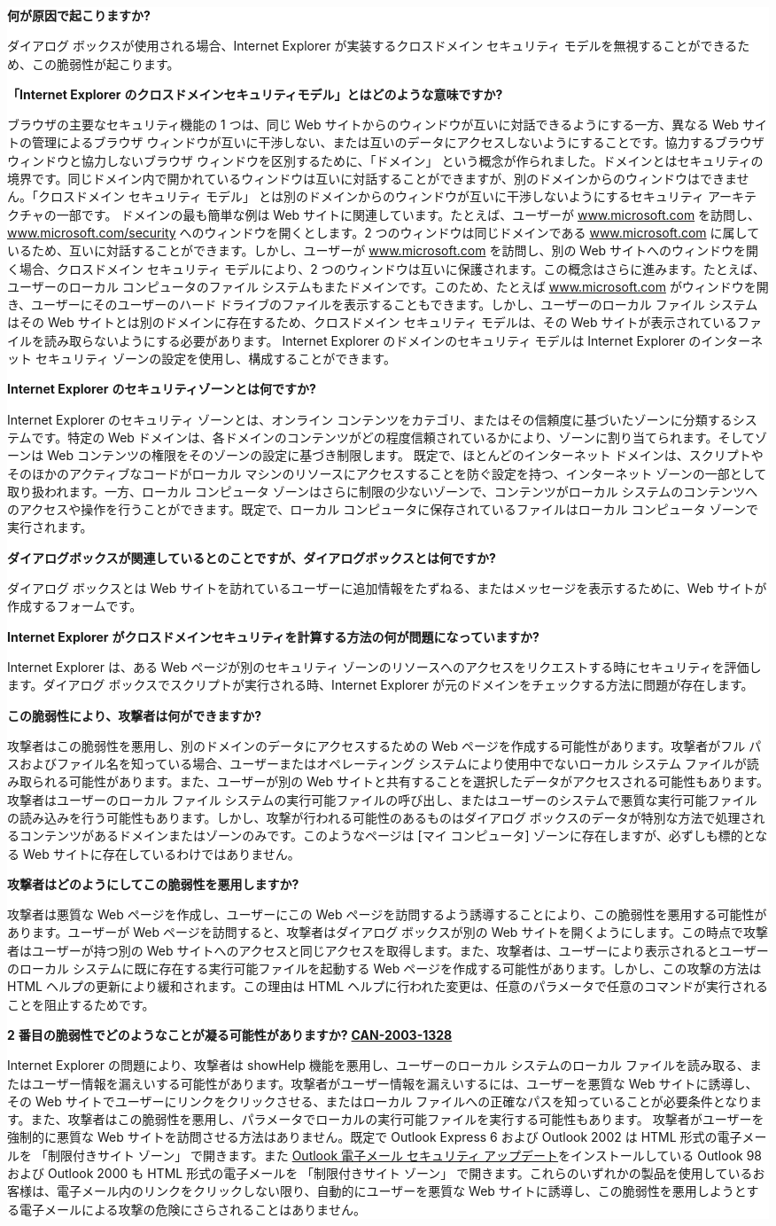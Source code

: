 **何が原因で起こりますか?**  

ダイアログ ボックスが使用される場合、Internet Explorer が実装するクロスドメイン セキュリティ モデルを無視することができるため、この脆弱性が起こります。

**「Internet Explorer** **のクロスドメインセキュリティモデル」とはどのような意味ですか?**  

ブラウザの主要なセキュリティ機能の 1 つは、同じ Web サイトからのウィンドウが互いに対話できるようにする一方、異なる Web サイトの管理によるブラウザ ウィンドウが互いに干渉しない、または互いのデータにアクセスしないようにすることです。協力するブラウザ ウィンドウと協力しないブラウザ ウィンドウを区別するために、「ドメイン」 という概念が作られました。ドメインとはセキュリティの境界です。同じドメイン内で開かれているウィンドウは互いに対話することができますが、別のドメインからのウィンドウはできません。「クロスドメイン セキュリティ モデル」 とは別のドメインからのウィンドウが互いに干渉しないようにするセキュリティ アーキテクチャの一部です。
ドメインの最も簡単な例は Web サイトに関連しています。たとえば、ユーザーが www.microsoft.com を訪問し、www.microsoft.com/security へのウィンドウを開くとします。2 つのウィンドウは同じドメインである www.microsoft.com に属しているため、互いに対話することができます。しかし、ユーザーが www.microsoft.com を訪問し、別の Web サイトへのウィンドウを開く場合、クロスドメイン セキュリティ モデルにより、2 つのウィンドウは互いに保護されます。この概念はさらに進みます。たとえば、ユーザーのローカル コンピュータのファイル システムもまたドメインです。このため、たとえば www.microsoft.com がウィンドウを開き、ユーザーにそのユーザーのハード ドライブのファイルを表示することもできます。しかし、ユーザーのローカル ファイル システムはその Web サイトとは別のドメインに存在するため、クロスドメイン セキュリティ モデルは、その Web サイトが表示されているファイルを読み取らないようにする必要があります。
Internet Explorer のドメインのセキュリティ モデルは Internet Explorer のインターネット セキュリティ ゾーンの設定を使用し、構成することができます。

**Internet Explorer** **のセキュリティゾーンとは何ですか?**  

Internet Explorer のセキュリティ ゾーンとは、オンライン コンテンツをカテゴリ、またはその信頼度に基づいたゾーンに分類するシステムです。特定の Web ドメインは、各ドメインのコンテンツがどの程度信頼されているかにより、ゾーンに割り当てられます。そしてゾーンは Web コンテンツの権限をそのゾーンの設定に基づき制限します。
既定で、ほとんどのインターネット ドメインは、スクリプトやそのほかのアクティブなコードがローカル マシンのリソースにアクセスすることを防ぐ設定を持つ、インターネット ゾーンの一部として取り扱われます。一方、ローカル コンピュータ ゾーンはさらに制限の少ないゾーンで、コンテンツがローカル システムのコンテンツへのアクセスや操作を行うことができます。既定で、ローカル コンピュータに保存されているファイルはローカル コンピュータ ゾーンで実行されます。

**ダイアログボックスが関連しているとのことですが、ダイアログボックスとは何ですか?**  

ダイアログ ボックスとは Web サイトを訪れているユーザーに追加情報をたずねる、またはメッセージを表示するために、Web サイトが作成するフォームです。

**Internet Explorer** **がクロスドメインセキュリティを計算する方法の何が問題になっていますか?**  

Internet Explorer は、ある Web ページが別のセキュリティ ゾーンのリソースへのアクセスをリクエストする時にセキュリティを評価します。ダイアログ ボックスでスクリプトが実行される時、Internet Explorer が元のドメインをチェックする方法に問題が存在します。

**この脆弱性により、攻撃者は何ができますか?**  

攻撃者はこの脆弱性を悪用し、別のドメインのデータにアクセスするための Web ページを作成する可能性があります。攻撃者がフル パスおよびファイル名を知っている場合、ユーザーまたはオペレーティング システムにより使用中でないローカル システム ファイルが読み取られる可能性があります。また、ユーザーが別の Web サイトと共有することを選択したデータがアクセスされる可能性もあります。攻撃者はユーザーのローカル ファイル システムの実行可能ファイルの呼び出し、またはユーザーのシステムで悪質な実行可能ファイルの読み込みを行う可能性もあります。しかし、攻撃が行われる可能性のあるものはダイアログ ボックスのデータが特別な方法で処理されるコンテンツがあるドメインまたはゾーンのみです。このようなページは \[マイ コンピュータ\] ゾーンに存在しますが、必ずしも標的となる Web サイトに存在しているわけではありません。

**攻撃者はどのようにしてこの脆弱性を悪用しますか?**  

攻撃者は悪質な Web ページを作成し、ユーザーにこの Web ページを訪問するよう誘導することにより、この脆弱性を悪用する可能性があります。ユーザーが Web ページを訪問すると、攻撃者はダイアログ ボックスが別の Web サイトを開くようにします。この時点で攻撃者はユーザーが持つ別の Web サイトへのアクセスと同じアクセスを取得します。また、攻撃者は、ユーザーにより表示されるとユーザーのローカル システムに既に存在する実行可能ファイルを起動する Web ページを作成する可能性があります。しかし、この攻撃の方法は HTML ヘルプの更新により緩和されます。この理由は HTML ヘルプに行われた変更は、任意のパラメータで任意のコマンドが実行されることを阻止するためです。

**2** **番目の脆弱性でどのようなことが凝る可能性がありますか?** [**CAN-2003-1328**](http://www.cve.mitre.org/cgi-bin/cvename.cgi?name=can-2003-1328)

Internet Explorer の問題により、攻撃者は showHelp 機能を悪用し、ユーザーのローカル システムのローカル ファイルを読み取る、またはユーザー情報を漏えいする可能性があります。攻撃者がユーザー情報を漏えいするには、ユーザーを悪質な Web サイトに誘導し、その Web サイトでユーザーにリンクをクリックさせる、またはローカル ファイルへの正確なパスを知っていることが必要条件となります。また、攻撃者はこの脆弱性を悪用し、パラメータでローカルの実行可能ファイルを実行する可能性もあります。
攻撃者がユーザーを強制的に悪質な Web サイトを訪問させる方法はありません。既定で Outlook Express 6 および Outlook 2002 は HTML 形式の電子メールを 「制限付きサイト ゾーン」 で開きます。また [Outlook 電子メール セキュリティ アップデート](http://www.microsoft.com/japan/office/ork/journ/outsdep.mspx)をインストールしている Outlook 98 および Outlook 2000 も HTML 形式の電子メールを 「制限付きサイト ゾーン」 で開きます。これらのいずれかの製品を使用しているお客様は、電子メール内のリンクをクリックしない限り、自動的にユーザーを悪質な Web サイトに誘導し、この脆弱性を悪用しようとする電子メールによる攻撃の危険にさらされることはありません。
